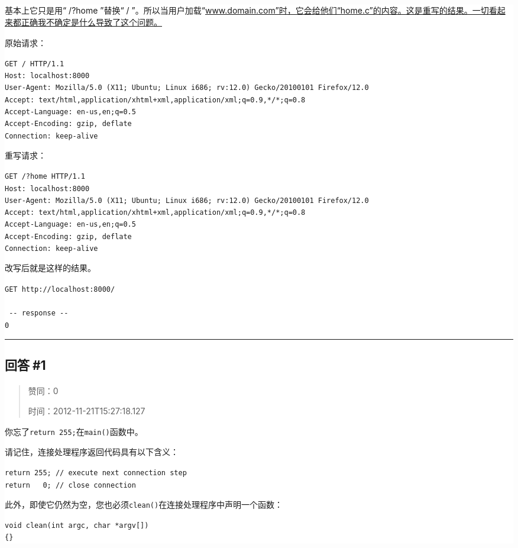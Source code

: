 基本上它只是用“ /?home ”替换“ / ”。所以当用户加载“www.domain.com”时，它会给他们“home.c”的内容。这是重写的结果。一切看起来都正确我不确定是什么导致了这个问题。

原始请求：

```
GET / HTTP/1.1
Host: localhost:8000
User-Agent: Mozilla/5.0 (X11; Ubuntu; Linux i686; rv:12.0) Gecko/20100101 Firefox/12.0
Accept: text/html,application/xhtml+xml,application/xml;q=0.9,*/*;q=0.8
Accept-Language: en-us,en;q=0.5
Accept-Encoding: gzip, deflate
Connection: keep-alive 
```

重写请求：

```
GET /?home HTTP/1.1
Host: localhost:8000
User-Agent: Mozilla/5.0 (X11; Ubuntu; Linux i686; rv:12.0) Gecko/20100101 Firefox/12.0
Accept: text/html,application/xhtml+xml,application/xml;q=0.9,*/*;q=0.8
Accept-Language: en-us,en;q=0.5
Accept-Encoding: gzip, deflate
Connection: keep-alive 
```

改写后就是这样的结果。

```
GET http://localhost:8000/

 -- response --
0 
```

* * *

## 回答 #1

> 赞同：0
> 
> 时间：2012-11-21T15:27:18.127

你忘了`return 255;`在`main()`函数中。

请记住，连接处理程序返回代码具有以下含义：

```
return 255; // execute next connection step
return   0; // close connection 
```

此外，即使它仍然为空，您也必须`clean()`在连接处理程序中声明一个函数：

```
void clean(int argc, char *argv[]) 
{} 
```
